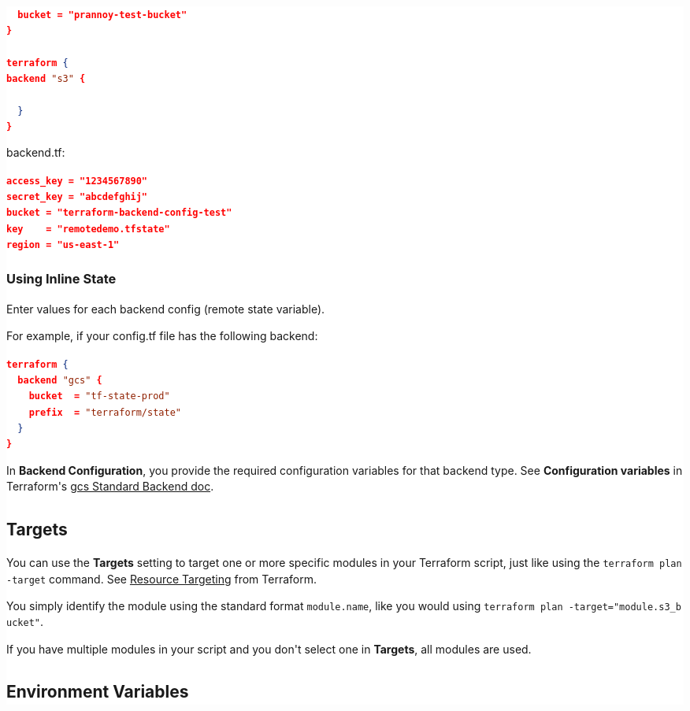 ```json
  bucket = "prannoy-test-bucket"  
}  
  
terraform {  
backend "s3" {  
      
  }  
}
```


backend.tf:

```json
access_key = "1234567890"  
secret_key = "abcdefghij"  
bucket = "terraform-backend-config-test"  
key    = "remotedemo.tfstate"  
region = "us-east-1"
```

### Using Inline State

Enter values for each backend config (remote state variable).

For example, if your config.tf file has the following backend:


```json
terraform {  
  backend "gcs" {  
    bucket  = "tf-state-prod"  
    prefix  = "terraform/state"  
  }  
}
```

In **Backend Configuration**, you provide the required configuration variables for that backend type. See **Configuration variables** in Terraform's [gcs Standard Backend doc](https://www.terraform.io/docs/language/settings/backends/gcs.html#configuration-variables).

## Targets

You can use the **Targets** setting to target one or more specific modules in your Terraform script, just like using the `terraform plan -target` command. See [Resource Targeting](https://www.terraform.io/docs/commands/plan.html#resource-targeting) from Terraform.

You simply identify the module using the standard format `module.name`, like you would using `terraform plan -target="module.s3_bucket"`.

If you have multiple modules in your script and you don't select one in **Targets**, all modules are used.

## Environment Variables
